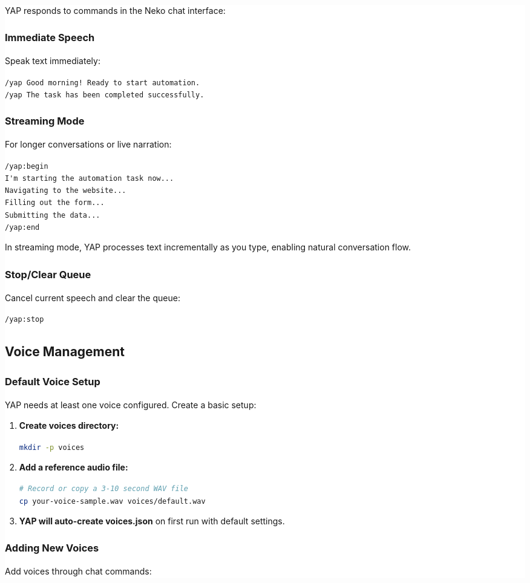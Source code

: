 YAP responds to commands in the Neko chat interface:

### Immediate Speech

Speak text immediately:

```text
/yap Good morning! Ready to start automation.
/yap The task has been completed successfully.
```

### Streaming Mode

For longer conversations or live narration:

```text
/yap:begin
I'm starting the automation task now...
Navigating to the website...
Filling out the form...
Submitting the data...
/yap:end
```

In streaming mode, YAP processes text incrementally as you type, enabling natural conversation flow.

### Stop/Clear Queue

Cancel current speech and clear the queue:

```text
/yap:stop
```

## Voice Management

### Default Voice Setup

YAP needs at least one voice configured. Create a basic setup:

1. **Create voices directory:**
   ```bash
   mkdir -p voices
   ```

2. **Add a reference audio file:**
   ```bash
   # Record or copy a 3-10 second WAV file
   cp your-voice-sample.wav voices/default.wav
   ```

3. **YAP will auto-create voices.json** on first run with default settings.

### Adding New Voices

Add voices through chat commands:
